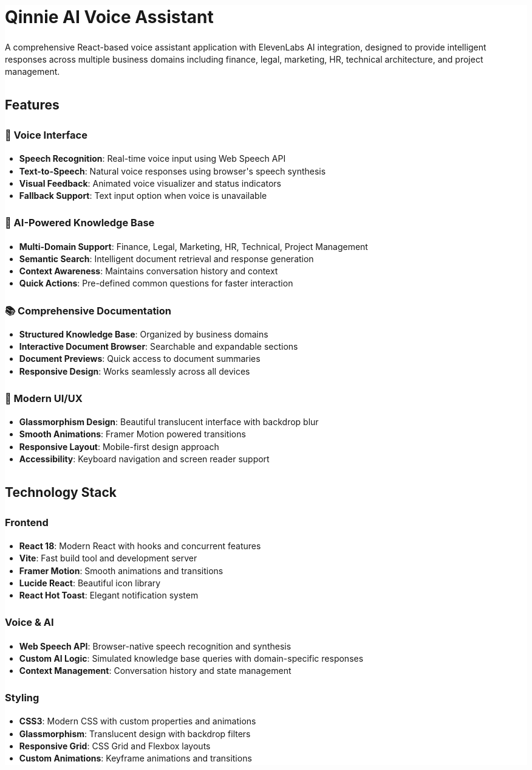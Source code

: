 # Qinnie AI Voice Assistant

A comprehensive React-based voice assistant application with ElevenLabs AI integration, designed to provide intelligent responses across multiple business domains including finance, legal, marketing, HR, technical architecture, and project management.

## Features

### 🎤 Voice Interface
- **Speech Recognition**: Real-time voice input using Web Speech API
- **Text-to-Speech**: Natural voice responses using browser's speech synthesis
- **Visual Feedback**: Animated voice visualizer and status indicators
- **Fallback Support**: Text input option when voice is unavailable

### 🧠 AI-Powered Knowledge Base
- **Multi-Domain Support**: Finance, Legal, Marketing, HR, Technical, Project Management
- **Semantic Search**: Intelligent document retrieval and response generation
- **Context Awareness**: Maintains conversation history and context
- **Quick Actions**: Pre-defined common questions for faster interaction

### 📚 Comprehensive Documentation
- **Structured Knowledge Base**: Organized by business domains
- **Interactive Document Browser**: Searchable and expandable sections
- **Document Previews**: Quick access to document summaries
- **Responsive Design**: Works seamlessly across all devices

### 🎨 Modern UI/UX
- **Glassmorphism Design**: Beautiful translucent interface with backdrop blur
- **Smooth Animations**: Framer Motion powered transitions
- **Responsive Layout**: Mobile-first design approach
- **Accessibility**: Keyboard navigation and screen reader support

## Technology Stack

### Frontend
- **React 18**: Modern React with hooks and concurrent features
- **Vite**: Fast build tool and development server
- **Framer Motion**: Smooth animations and transitions
- **Lucide React**: Beautiful icon library
- **React Hot Toast**: Elegant notification system

### Voice & AI
- **Web Speech API**: Browser-native speech recognition and synthesis
- **Custom AI Logic**: Simulated knowledge base queries with domain-specific responses
- **Context Management**: Conversation history and state management

### Styling
- **CSS3**: Modern CSS with custom properties and animations
- **Glassmorphism**: Translucent design with backdrop filters
- **Responsive Grid**: CSS Grid and Flexbox layouts
- **Custom Animations**: Keyframe animations and transitions
